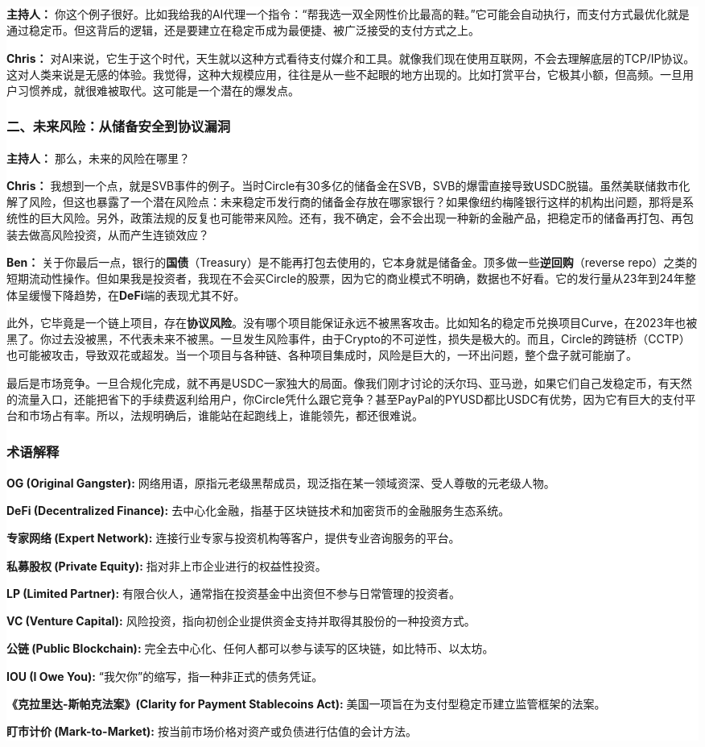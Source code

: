 **主持人：**
你这个例子很好。比如我给我的AI代理一个指令：“帮我选一双全网性价比最高的鞋。”它可能会自动执行，而支付方式最优化就是通过稳定币。但这背后的逻辑，还是要建立在稳定币成为最便捷、被广泛接受的支付方式之上。

**Chris：**
对AI来说，它生于这个时代，天生就以这种方式看待支付媒介和工具。就像我们现在使用互联网，不会去理解底层的TCP/IP协议。这对人类来说是无感的体验。我觉得，这种大规模应用，往往是从一些不起眼的地方出现的。比如打赏平台，它极其小额，但高频。一旦用户习惯养成，就很难被取代。这可能是一个潜在的爆发点。

### 二、未来风险：从储备安全到协议漏洞

**主持人：** 那么，未来的风险在哪里？

**Chris：**
我想到一个点，就是SVB事件的例子。当时Circle有30多亿的储备金在SVB，SVB的爆雷直接导致USDC脱锚。虽然美联储救市化解了风险，但这也暴露了一个潜在风险点：未来稳定币发行商的储备金存放在哪家银行？如果像纽约梅隆银行这样的机构出问题，那将是系统性的巨大风险。另外，政策法规的反复也可能带来风险。还有，我不确定，会不会出现一种新的金融产品，把稳定币的储备再打包、再包装去做高风险投资，从而产生连锁效应？

**Ben：**
关于你最后一点，银行的**国债**（Treasury）是不能再打包去使用的，它本身就是储备金。顶多做一些**逆回购**（reverse
repo）之类的短期流动性操作。但如果我是投资者，我现在不会买Circle的股票，因为它的商业模式不明确，数据也不好看。它的发行量从23年到24年整体呈缓慢下降趋势，在**DeFi**端的表现尤其不好。

此外，它毕竟是一个链上项目，存在**协议风险**。没有哪个项目能保证永远不被黑客攻击。比如知名的稳定币兑换项目Curve，在2023年也被黑了。你过去没被黑，不代表未来不被黑。一旦发生风险事件，由于Crypto的不可逆性，损失是极大的。而且，Circle的跨链桥（CCTP）也可能被攻击，导致双花或超发。当一个项目与各种链、各种项目集成时，风险是巨大的，一环出问题，整个盘子就可能崩了。

最后是市场竞争。一旦合规化完成，就不再是USDC一家独大的局面。像我们刚才讨论的沃尔玛、亚马逊，如果它们自己发稳定币，有天然的流量入口，还能把省下的手续费返利给用户，你Circle凭什么跟它竞争？甚至PayPal的PYUSD都比USDC有优势，因为它有巨大的支付平台和市场占有率。所以，法规明确后，谁能站在起跑线上，谁能领先，都还很难说。

### 术语解释

**OG (Original Gangster):**
网络用语，原指元老级黑帮成员，现泛指在某一领域资深、受人尊敬的元老级人物。

**DeFi (Decentralized Finance):**
去中心化金融，指基于区块链技术和加密货币的金融服务生态系统。

**专家网络 (Expert Network):**
连接行业专家与投资机构等客户，提供专业咨询服务的平台。

**私募股权 (Private Equity):** 指对非上市企业进行的权益性投资。

**LP (Limited Partner):**
有限合伙人，通常指在投资基金中出资但不参与日常管理的投资者。

**VC (Venture Capital):**
风险投资，指向初创企业提供资金支持并取得其股份的一种投资方式。

**公链 (Public Blockchain):**
完全去中心化、任何人都可以参与读写的区块链，如比特币、以太坊。

**IOU (I Owe You):** “我欠你”的缩写，指一种非正式的债务凭证。

**《克拉里达-斯帕克法案》(Clarity for Payment Stablecoins Act):**
美国一项旨在为支付型稳定币建立监管框架的法案。

**盯市计价 (Mark-to-Market):**
按当前市场价格对资产或负债进行估值的会计方法。
